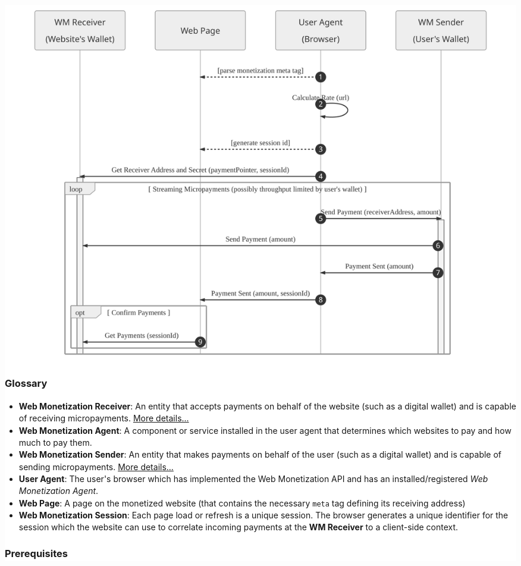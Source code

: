 ![](flow.svg)

### Glossary

- **Web Monetization Receiver**: An entity that accepts payments on behalf of
  the website (such as a digital wallet) and is capable of receiving
  micropayments. [More details...](./receiving.md)
- **Web Monetization Agent**: A component or service installed in the user agent
  that determines which websites to pay and how much to pay them.
- **Web Monetization Sender**: An entity that makes payments on behalf of the
  user (such as a digital wallet) and is capable of sending micropayments.
  [More details...](./sending.md)
- **User Agent**: The user's browser which has implemented the Web Monetization
  API and has an installed/registered _Web Monetization Agent_.
- **Web Page**: A page on the monetized website (that contains the necessary
  `meta` tag defining its receiving address)
- **Web Monetization Session**: Each page load or refresh is a unique session.
  The browser generates a unique identifier for the session which the website
  can use to correlate incoming payments at the **WM Receiver** to a client-side
  context.

### Prerequisites
